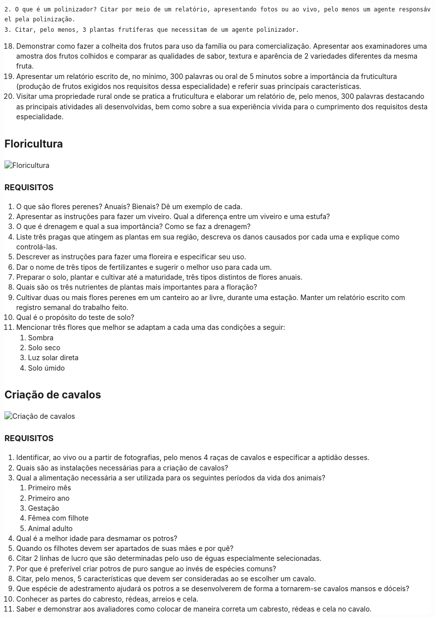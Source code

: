     2. O que é um polinizador? Citar por meio de um relatório, apresentando fotos ou ao vivo, pelo menos um agente responsável pela polinização.
    3. Citar, pelo menos, 3 plantas frutíferas que necessitam de um agente polinizador.
18. Demonstrar como fazer a colheita dos frutos para uso da família ou para comercialização. Apresentar aos examinadores uma amostra dos frutos colhidos e comparar as qualidades de sabor, textura e aparência de 2 variedades diferentes da mesma fruta.
19. Apresentar um relatório escrito de, no mínimo, 300 palavras ou oral de 5 minutos sobre a importância da fruticultura (produção de frutos exigidos nos requisitos dessa especialidade) e referir suas principais características.
20. Visitar uma propriedade rural onde se pratica a fruticultura e elaborar um relatório de, pelo menos, 300 palavras destacando as principais atividades ali desenvolvidas, bem como sobre a sua experiência vivida para o cumprimento dos requisitos desta especialidade.

## Floricultura

![Floricultura](_page_9_Figure_14.jpeg)

### REQUISITOS

1. O que são flores perenes? Anuais? Bienais? Dê um exemplo de cada.
2. Apresentar as instruções para fazer um viveiro. Qual a diferença entre um viveiro e uma estufa?
3. O que é drenagem e qual a sua importância? Como se faz a drenagem?
4. Liste três pragas que atingem as plantas em sua região, descreva os danos causados por cada uma e explique como controlá-las.
5. Descrever as instruções para fazer uma floreira e especificar seu uso.
6. Dar o nome de três tipos de fertilizantes e sugerir o melhor uso para cada um.
7. Preparar o solo, plantar e cultivar até a maturidade, três tipos distintos de flores anuais.
8. Quais são os três nutrientes de plantas mais importantes para a floração?
9. Cultivar duas ou mais flores perenes em um canteiro ao ar livre, durante uma estação. Manter um relatório escrito com registro semanal do trabalho feito.
10. Qual é o propósito do teste de solo?
11. Mencionar três flores que melhor se adaptam a cada uma das condições a seguir:
    1. Sombra
    2. Solo seco
    3. Luz solar direta
    4. Solo úmido

## Criação de cavalos

![Criação de cavalos](_page_10_Picture_0.jpeg)

### REQUISITOS

1. Identificar, ao vivo ou a partir de fotografias, pelo menos 4 raças de cavalos e especificar a aptidão desses.
2. Quais são as instalações necessárias para a criação de cavalos?
3. Qual a alimentação necessária a ser utilizada para os seguintes períodos da vida dos animais?
    1. Primeiro mês
    2. Primeiro ano
    3. Gestação
    4. Fêmea com filhote
    5. Animal adulto
4. Qual é a melhor idade para desmamar os potros?
5. Quando os filhotes devem ser apartados de suas mães e por quê?
6. Citar 2 linhas de lucro que são determinadas pelo uso de éguas especialmente selecionadas.
7. Por que é preferível criar potros de puro sangue ao invés de espécies comuns?
8. Citar, pelo menos, 5 características que devem ser consideradas ao se escolher um cavalo.
9. Que espécie de adestramento ajudará os potros a se desenvolverem de forma a tornarem-se cavalos mansos e dóceis?
10. Conhecer as partes do cabresto, rédeas, arreios e cela.
11. Saber e demonstrar aos avaliadores como colocar de maneira correta um cabresto, rédeas e cela no cavalo.